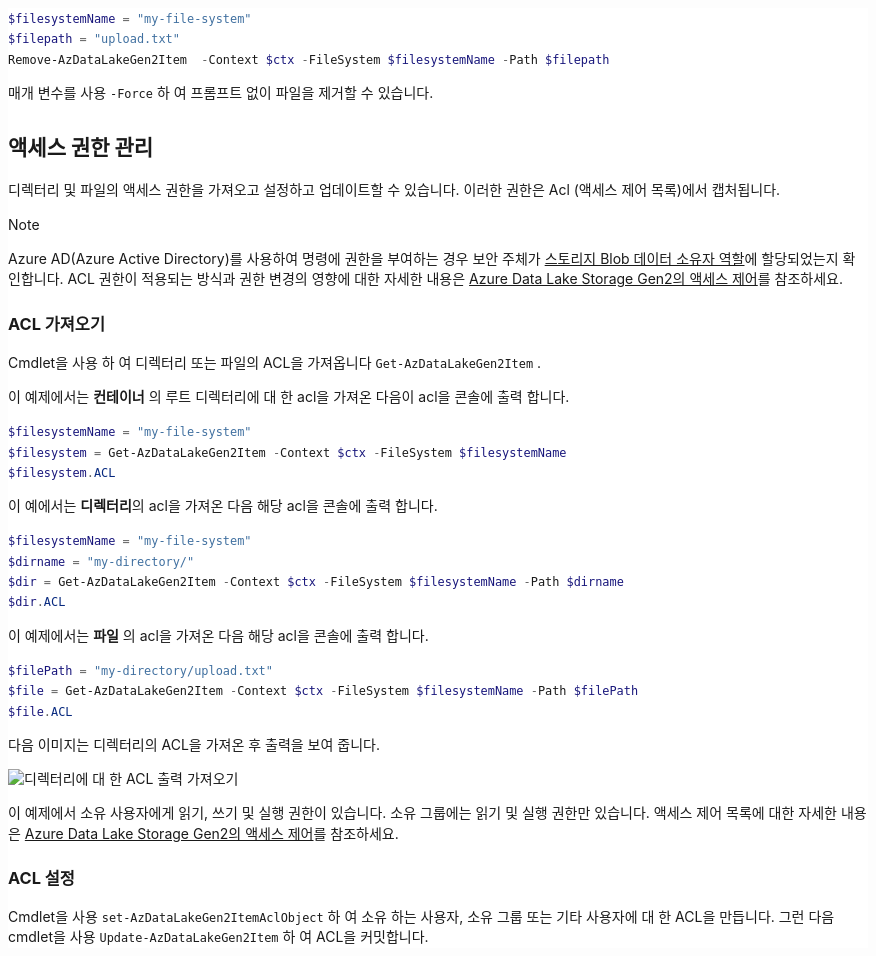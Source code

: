 ```powershell
$filesystemName = "my-file-system"
$filepath = "upload.txt"
Remove-AzDataLakeGen2Item  -Context $ctx -FileSystem $filesystemName -Path $filepath 
```

매개 변수를 사용 `-Force` 하 여 프롬프트 없이 파일을 제거할 수 있습니다.

## <a name="manage-access-permissions"></a>액세스 권한 관리

디렉터리 및 파일의 액세스 권한을 가져오고 설정하고 업데이트할 수 있습니다. 이러한 권한은 Acl (액세스 제어 목록)에서 캡처됩니다.

> [!NOTE]
> Azure AD(Azure Active Directory)를 사용하여 명령에 권한을 부여하는 경우 보안 주체가 [스토리지 Blob 데이터 소유자 역할](https://docs.microsoft.com/azure/role-based-access-control/built-in-roles#storage-blob-data-owner)에 할당되었는지 확인합니다. ACL 권한이 적용되는 방식과 권한 변경의 영향에 대한 자세한 내용은 [Azure Data Lake Storage Gen2의 액세스 제어](https://docs.microsoft.com/azure/storage/blobs/data-lake-storage-access-control)를 참조하세요.

### <a name="get-an-acl"></a>ACL 가져오기

Cmdlet을 사용 하 여 디렉터리 또는 파일의 ACL을 가져옵니다 `Get-AzDataLakeGen2Item` .

이 예제에서는 **컨테이너** 의 루트 디렉터리에 대 한 acl을 가져온 다음이 acl을 콘솔에 출력 합니다.

```powershell
$filesystemName = "my-file-system"
$filesystem = Get-AzDataLakeGen2Item -Context $ctx -FileSystem $filesystemName
$filesystem.ACL
```

이 예에서는 **디렉터리**의 acl을 가져온 다음 해당 acl을 콘솔에 출력 합니다.

```powershell
$filesystemName = "my-file-system"
$dirname = "my-directory/"
$dir = Get-AzDataLakeGen2Item -Context $ctx -FileSystem $filesystemName -Path $dirname
$dir.ACL
```

이 예제에서는 **파일** 의 acl을 가져온 다음 해당 acl을 콘솔에 출력 합니다.

```powershell
$filePath = "my-directory/upload.txt"
$file = Get-AzDataLakeGen2Item -Context $ctx -FileSystem $filesystemName -Path $filePath
$file.ACL
```

다음 이미지는 디렉터리의 ACL을 가져온 후 출력을 보여 줍니다.

![디렉터리에 대 한 ACL 출력 가져오기](./media/data-lake-storage-directory-file-acl-powershell/get-acl.png)

이 예제에서 소유 사용자에게 읽기, 쓰기 및 실행 권한이 있습니다. 소유 그룹에는 읽기 및 실행 권한만 있습니다. 액세스 제어 목록에 대한 자세한 내용은 [Azure Data Lake Storage Gen2의 액세스 제어](data-lake-storage-access-control.md)를 참조하세요.

### <a name="set-an-acl"></a>ACL 설정

Cmdlet을 사용 `set-AzDataLakeGen2ItemAclObject` 하 여 소유 하는 사용자, 소유 그룹 또는 기타 사용자에 대 한 ACL을 만듭니다. 그런 다음 cmdlet을 사용 `Update-AzDataLakeGen2Item` 하 여 ACL을 커밋합니다.
